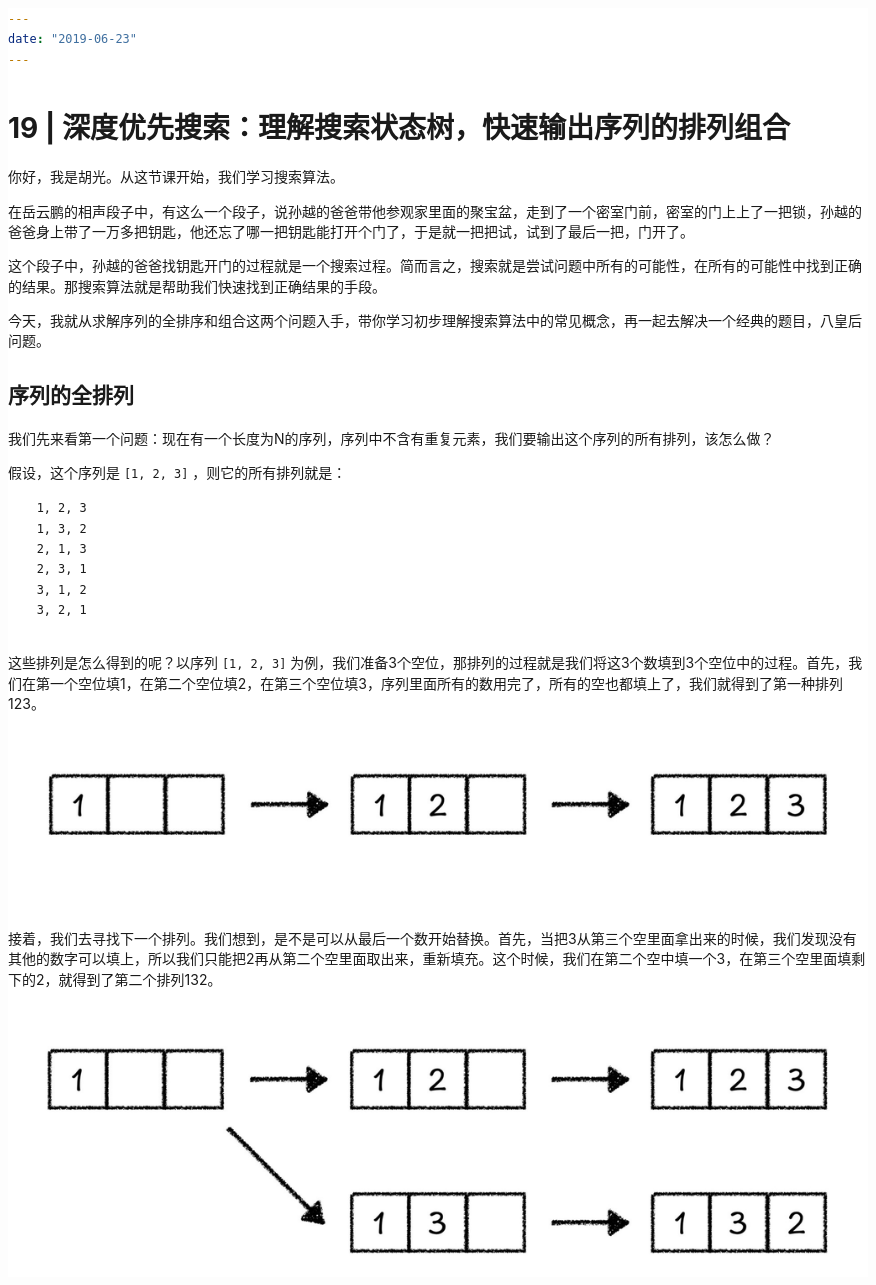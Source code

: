 ```yaml
---
date: "2019-06-23"
---  
```

      
# 19 | 深度优先搜索：理解搜索状态树，快速输出序列的排列组合
你好，我是胡光。从这节课开始，我们学习搜索算法。

在岳云鹏的相声段子中，有这么一个段子，说孙越的爸爸带他参观家里面的聚宝盆，走到了一个密室门前，密室的门上上了一把锁，孙越的爸爸身上带了一万多把钥匙，他还忘了哪一把钥匙能打开个门了，于是就一把把试，试到了最后一把，门开了。

这个段子中，孙越的爸爸找钥匙开门的过程就是一个搜索过程。简而言之，搜索就是尝试问题中所有的可能性，在所有的可能性中找到正确的结果。那搜索算法就是帮助我们快速找到正确结果的手段。

今天，我就从求解序列的全排序和组合这两个问题入手，带你学习初步理解搜索算法中的常见概念，再一起去解决一个经典的题目，八皇后问题。

## 序列的全排列

我们先来看第一个问题：现在有一个长度为N的序列，序列中不含有重复元素，我们要输出这个序列的所有排列，该怎么做？

假设，这个序列是 `[1, 2, 3]` ，则它的所有排列就是：

```
    1, 2, 3
    1, 3, 2
    2, 1, 3
    2, 3, 1
    3, 1, 2
    3, 2, 1
    

```

这些排列是怎么得到的呢？以序列 `[1, 2, 3]` 为例，我们准备3个空位，那排列的过程就是我们将这3个数填到3个空位中的过程。首先，我们在第一个空位填1，在第二个空位填2，在第三个空位填3，序列里面所有的数用完了，所有的空也都填上了，我们就得到了第一种排列123。

![](./httpsstatic001geekbangorgresourceimage9e219ef05dfd569a17f16c10546yyf564d21.jpeg)

接着，我们去寻找下一个排列。我们想到，是不是可以从最后一个数开始替换。首先，当把3从第三个空里面拿出来的时候，我们发现没有其他的数字可以填上，所以我们只能把2再从第二个空里面取出来，重新填充。这个时候，我们在第二个空中填一个3，在第三个空里面填剩下的2，就得到了第二个排列132。

![](./httpsstatic001geekbangorgresourceimage91c19156eb7da3a54f4213fff148df6b33c1.jpeg)
